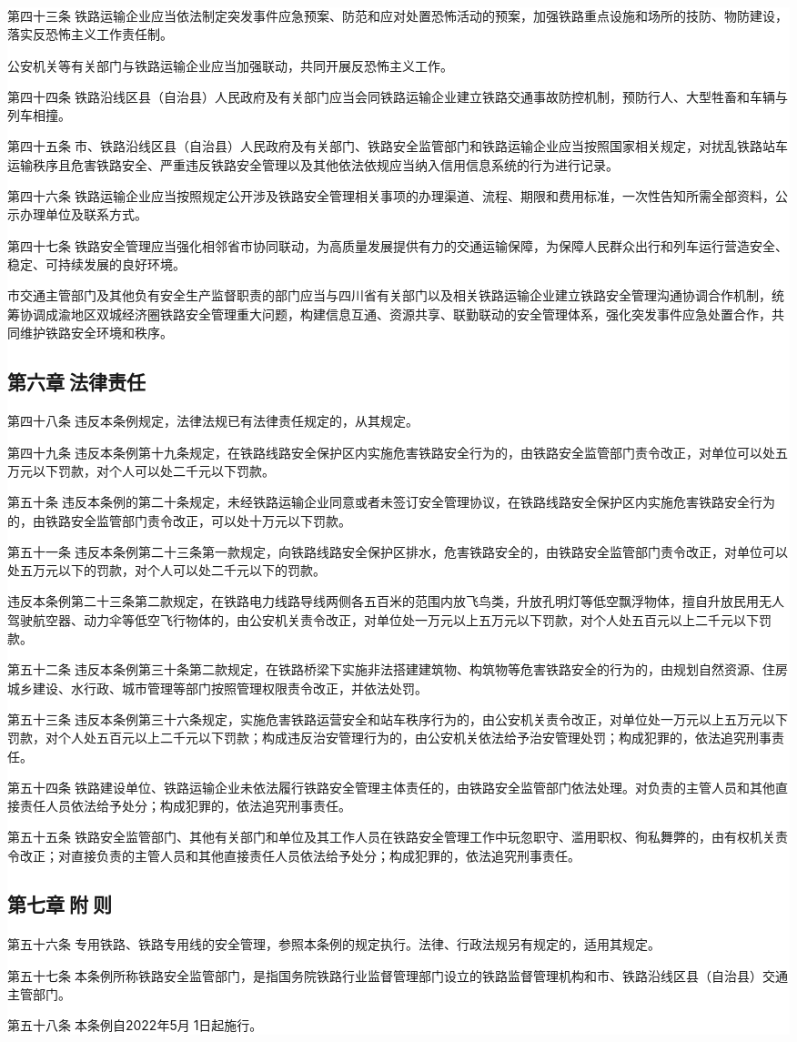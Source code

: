 第四十三条 铁路运输企业应当依法制定突发事件应急预案、防范和应对处置恐怖活动的预案，加强铁路重点设施和场所的技防、物防建设，落实反恐怖主义工作责任制。

公安机关等有关部门与铁路运输企业应当加强联动，共同开展反恐怖主义工作。

第四十四条 铁路沿线区县（自治县）人民政府及有关部门应当会同铁路运输企业建立铁路交通事故防控机制，预防行人、大型牲畜和车辆与列车相撞。

第四十五条 市、铁路沿线区县（自治县）人民政府及有关部门、铁路安全监管部门和铁路运输企业应当按照国家相关规定，对扰乱铁路站车运输秩序且危害铁路安全、严重违反铁路安全管理以及其他依法依规应当纳入信用信息系统的行为进行记录。

第四十六条 铁路运输企业应当按照规定公开涉及铁路安全管理相关事项的办理渠道、流程、期限和费用标准，一次性告知所需全部资料，公示办理单位及联系方式。

第四十七条 铁路安全管理应当强化相邻省市协同联动，为高质量发展提供有力的交通运输保障，为保障人民群众出行和列车运行营造安全、稳定、可持续发展的良好环境。

市交通主管部门及其他负有安全生产监督职责的部门应当与四川省有关部门以及相关铁路运输企业建立铁路安全管理沟通协调合作机制，统筹协调成渝地区双城经济圈铁路安全管理重大问题，构建信息互通、资源共享、联勤联动的安全管理体系，强化突发事件应急处置合作，共同维护铁路安全环境和秩序。

## 第六章 法律责任

第四十八条 违反本条例规定，法律法规已有法律责任规定的，从其规定。

第四十九条 违反本条例第十九条规定，在铁路线路安全保护区内实施危害铁路安全行为的，由铁路安全监管部门责令改正，对单位可以处五万元以下罚款，对个人可以处二千元以下罚款。

第五十条 违反本条例的第二十条规定，未经铁路运输企业同意或者未签订安全管理协议，在铁路线路安全保护区内实施危害铁路安全行为的，由铁路安全监管部门责令改正，可以处十万元以下罚款。

第五十一条 违反本条例第二十三条第一款规定，向铁路线路安全保护区排水，危害铁路安全的，由铁路安全监管部门责令改正，对单位可以处五万元以下的罚款，对个人可以处二千元以下的罚款。

违反本条例第二十三条第二款规定，在铁路电力线路导线两侧各五百米的范围内放飞鸟类，升放孔明灯等低空飘浮物体，擅自升放民用无人驾驶航空器、动力伞等低空飞行物体的，由公安机关责令改正，对单位处一万元以上五万元以下罚款，对个人处五百元以上二千元以下罚款。

第五十二条 违反本条例第三十条第二款规定，在铁路桥梁下实施非法搭建建筑物、构筑物等危害铁路安全的行为的，由规划自然资源、住房城乡建设、水行政、城市管理等部门按照管理权限责令改正，并依法处罚。

第五十三条 违反本条例第三十六条规定，实施危害铁路运营安全和站车秩序行为的，由公安机关责令改正，对单位处一万元以上五万元以下罚款，对个人处五百元以上二千元以下罚款；构成违反治安管理行为的，由公安机关依法给予治安管理处罚；构成犯罪的，依法追究刑事责任。

第五十四条 铁路建设单位、铁路运输企业未依法履行铁路安全管理主体责任的，由铁路安全监管部门依法处理。对负责的主管人员和其他直接责任人员依法给予处分；构成犯罪的，依法追究刑事责任。

第五十五条 铁路安全监管部门、其他有关部门和单位及其工作人员在铁路安全管理工作中玩忽职守、滥用职权、徇私舞弊的，由有权机关责令改正；对直接负责的主管人员和其他直接责任人员依法给予处分；构成犯罪的，依法追究刑事责任。

## 第七章 附 则

第五十六条 专用铁路、铁路专用线的安全管理，参照本条例的规定执行。法律、行政法规另有规定的，适用其规定。

第五十七条 本条例所称铁路安全监管部门，是指国务院铁路行业监督管理部门设立的铁路监督管理机构和市、铁路沿线区县（自治县）交通主管部门。

第五十八条 本条例自2022年5月 1日起施行。